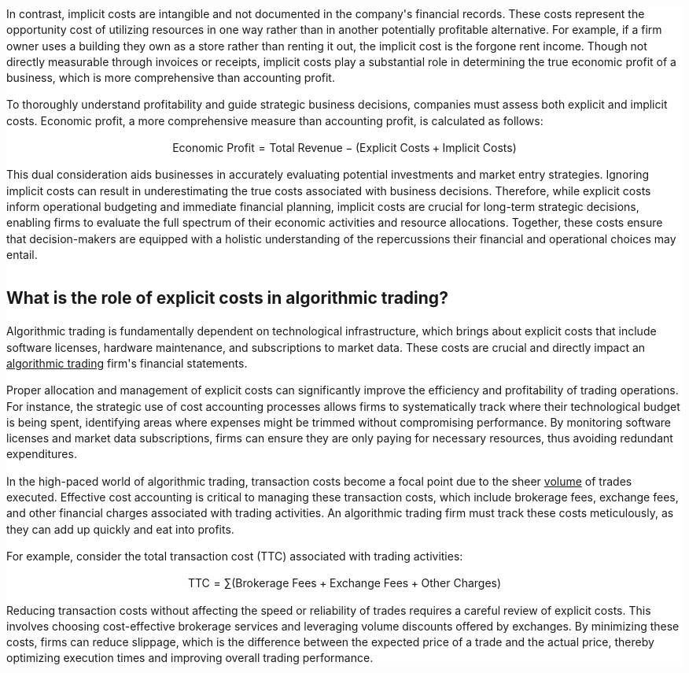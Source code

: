 In contrast, implicit costs are intangible and not documented in the company's financial records. These costs represent the opportunity cost of utilizing resources in one way rather than in another potentially profitable alternative. For example, if a firm owner uses a building they own as a store rather than renting it out, the implicit cost is the forgone rent income. Though not directly measurable through invoices or receipts, implicit costs play a substantial role in determining the true economic profit of a business, which is more comprehensive than accounting profit.

To thoroughly understand profitability and guide strategic business decisions, companies must assess both explicit and implicit costs. Economic profit, a more comprehensive measure than accounting profit, is calculated as follows:

$$
\text{Economic Profit} = \text{Total Revenue} - (\text{Explicit Costs} + \text{Implicit Costs})
$$

This dual consideration aids businesses in accurately evaluating potential investments and market entry strategies. Ignoring implicit costs can result in underestimating the true costs associated with business decisions. Therefore, while explicit costs inform operational budgeting and immediate financial planning, implicit costs are crucial for long-term strategic decisions, enabling firms to evaluate the full spectrum of their economic activities and resource allocations. Together, these costs ensure that decision-makers are equipped with a holistic understanding of the repercussions their financial and operational choices may entail.

## What is the role of explicit costs in algorithmic trading?

Algorithmic trading is fundamentally dependent on technological infrastructure, which brings about explicit costs that include software licenses, hardware maintenance, and subscriptions to market data. These costs are crucial and directly impact an [algorithmic trading](/wiki/algorithmic-trading) firm's financial statements.

Proper allocation and management of explicit costs can significantly improve the efficiency and profitability of trading operations. For instance, the strategic use of cost accounting processes allows firms to systematically track where their technological budget is being spent, identifying areas where expenses might be trimmed without compromising performance. By monitoring software licenses and market data subscriptions, firms can ensure they are only paying for necessary resources, thus avoiding redundant expenditures.

In the high-paced world of algorithmic trading, transaction costs become a focal point due to the sheer [volume](/wiki/volume-trading-strategy) of trades executed. Effective cost accounting is critical to managing these transaction costs, which include brokerage fees, exchange fees, and other financial charges associated with trading activities. An algorithmic trading firm must track these costs meticulously, as they can add up quickly and eat into profits.

For example, consider the total transaction cost (TTC) associated with trading activities:

$$
\text{TTC} = \sum (\text{Brokerage Fees} + \text{Exchange Fees} + \text{Other Charges})
$$

Reducing transaction costs without affecting the speed or reliability of trades requires a careful review of explicit costs. This involves choosing cost-effective brokerage services and leveraging volume discounts offered by exchanges. By minimizing these costs, firms can reduce slippage, which is the difference between the expected price of a trade and the actual price, thereby optimizing execution times and improving overall trading performance.

